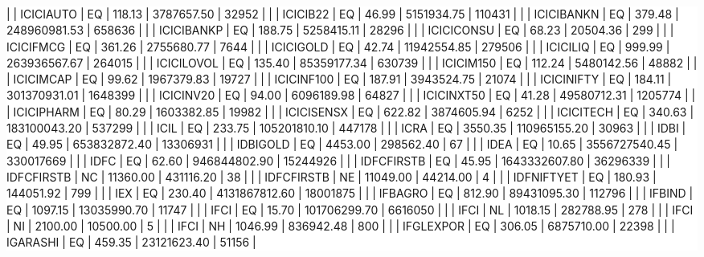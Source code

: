 |  | ICICIAUTO | EQ | 118.13 | 3787657.50 | 32952 |
|  | ICICIB22 | EQ | 46.99 | 5151934.75 | 110431 |
|  | ICICIBANKN | EQ | 379.48 | 248960981.53 | 658636 |
|  | ICICIBANKP | EQ | 188.75 | 5258415.11 | 28296 |
|  | ICICICONSU | EQ | 68.23 | 20504.36 | 299 |
|  | ICICIFMCG | EQ | 361.26 | 2755680.77 | 7644 |
|  | ICICIGOLD | EQ | 42.74 | 11942554.85 | 279506 |
|  | ICICILIQ | EQ | 999.99 | 263936567.67 | 264015 |
|  | ICICILOVOL | EQ | 135.40 | 85359177.34 | 630739 |
|  | ICICIM150 | EQ | 112.24 | 5480142.56 | 48882 |
|  | ICICIMCAP | EQ | 99.62 | 1967379.83 | 19727 |
|  | ICICINF100 | EQ | 187.91 | 3943524.75 | 21074 |
|  | ICICINIFTY | EQ | 184.11 | 301370931.01 | 1648399 |
|  | ICICINV20 | EQ | 94.00 | 6096189.98 | 64827 |
|  | ICICINXT50 | EQ | 41.28 | 49580712.31 | 1205774 |
|  | ICICIPHARM | EQ | 80.29 | 1603382.85 | 19982 |
|  | ICICISENSX | EQ | 622.82 | 3874605.94 | 6252 |
|  | ICICITECH | EQ | 340.63 | 183100043.20 | 537299 |
|  | ICIL | EQ | 233.75 | 105201810.10 | 447178 |
|  | ICRA | EQ | 3550.35 | 110965155.20 | 30963 |
|  | IDBI | EQ | 49.95 | 653832872.40 | 13306931 |
|  | IDBIGOLD | EQ | 4453.00 | 298562.40 | 67 |
|  | IDEA | EQ | 10.65 | 3556727540.45 | 330017669 |
|  | IDFC | EQ | 62.60 | 946844802.90 | 15244926 |
|  | IDFCFIRSTB | EQ | 45.95 | 1643332607.80 | 36296339 |
|  | IDFCFIRSTB | NC | 11360.00 | 431116.20 | 38 |
|  | IDFCFIRSTB | NE | 11049.00 | 44214.00 | 4 |
|  | IDFNIFTYET | EQ | 180.93 | 144051.92 | 799 |
|  | IEX | EQ | 230.40 | 4131867812.60 | 18001875 |
|  | IFBAGRO | EQ | 812.90 | 89431095.30 | 112796 |
|  | IFBIND | EQ | 1097.15 | 13035990.70 | 11747 |
|  | IFCI | EQ | 15.70 | 101706299.70 | 6616050 |
|  | IFCI | NL | 1018.15 | 282788.95 | 278 |
|  | IFCI | NI | 2100.00 | 10500.00 | 5 |
|  | IFCI | NH | 1046.99 | 836942.48 | 800 |
|  | IFGLEXPOR | EQ | 306.05 | 6875710.00 | 22398 |
|  | IGARASHI | EQ | 459.35 | 23121623.40 | 51156 |